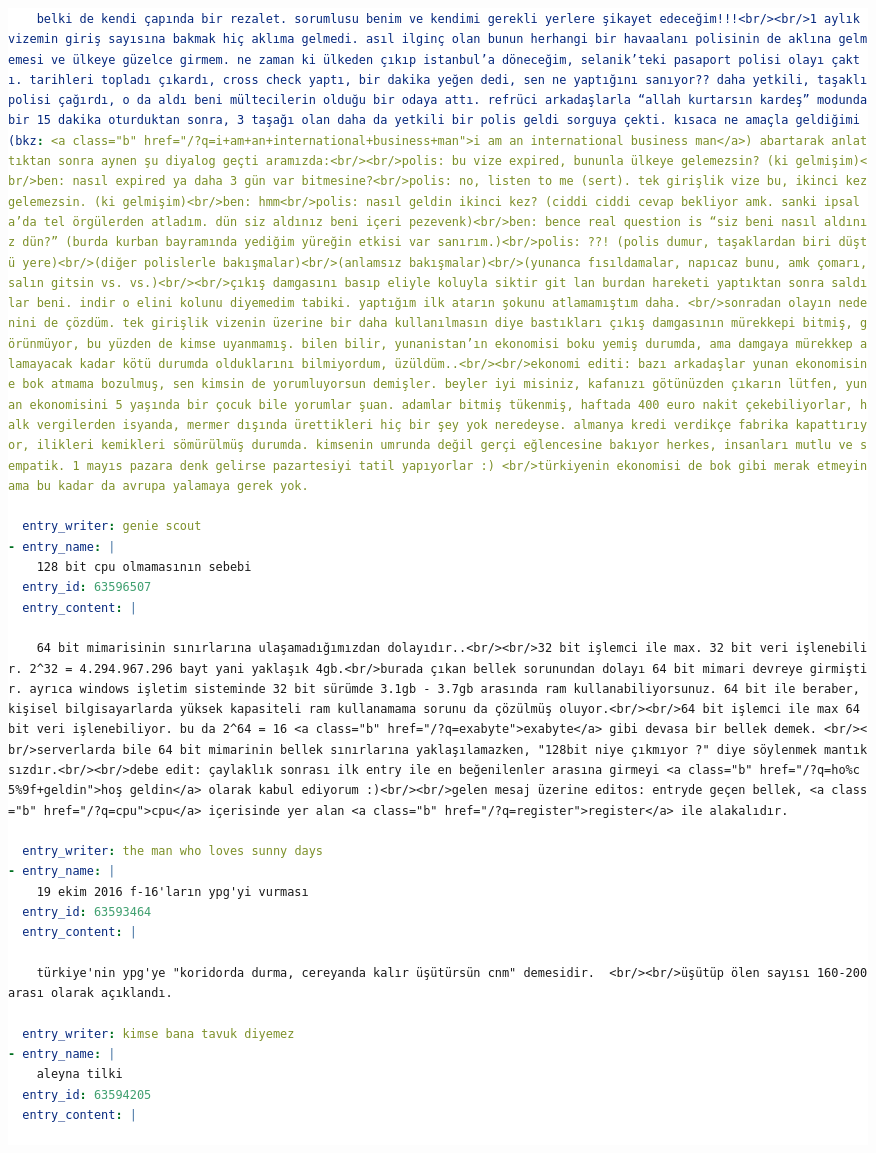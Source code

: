 ```yaml
    belki de kendi çapında bir rezalet. sorumlusu benim ve kendimi gerekli yerlere şikayet edeceğim!!!<br/><br/>1 aylık vizemin giriş sayısına bakmak hiç aklıma gelmedi. asıl ilginç olan bunun herhangi bir havaalanı polisinin de aklına gelmemesi ve ülkeye güzelce girmem. ne zaman ki ülkeden çıkıp istanbul’a döneceğim, selanik’teki pasaport polisi olayı çaktı. tarihleri topladı çıkardı, cross check yaptı, bir dakika yeğen dedi, sen ne yaptığını sanıyor?? daha yetkili, taşaklı polisi çağırdı, o da aldı beni mültecilerin olduğu bir odaya attı. refrüci arkadaşlarla “allah kurtarsın kardeş” modunda bir 15 dakika oturduktan sonra, 3 taşağı olan daha da yetkili bir polis geldi sorguya çekti. kısaca ne amaçla geldiğimi (bkz: <a class="b" href="/?q=i+am+an+international+business+man">i am an international business man</a>) abartarak anlattıktan sonra aynen şu diyalog geçti aramızda:<br/><br/>polis: bu vize expired, bununla ülkeye gelemezsin? (ki gelmişim)<br/>ben: nasıl expired ya daha 3 gün var bitmesine?<br/>polis: no, listen to me (sert). tek girişlik vize bu, ikinci kez gelemezsin. (ki gelmişim)<br/>ben: hmm<br/>polis: nasıl geldin ikinci kez? (ciddi ciddi cevap bekliyor amk. sanki ipsala’da tel örgülerden atladım. dün siz aldınız beni içeri pezevenk)<br/>ben: bence real question is “siz beni nasıl aldınız dün?” (burda kurban bayramında yediğim yüreğin etkisi var sanırım.)<br/>polis: ??! (polis dumur, taşaklardan biri düştü yere)<br/>(diğer polislerle bakışmalar)<br/>(anlamsız bakışmalar)<br/>(yunanca fısıldamalar, napıcaz bunu, amk çomarı, salın gitsin vs. vs.)<br/><br/>çıkış damgasını basıp eliyle koluyla siktir git lan burdan hareketi yaptıktan sonra saldılar beni. indir o elini kolunu diyemedim tabiki. yaptığım ilk atarın şokunu atlamamıştım daha. <br/>sonradan olayın nedenini de çözdüm. tek girişlik vizenin üzerine bir daha kullanılmasın diye bastıkları çıkış damgasının mürekkepi bitmiş, görünmüyor, bu yüzden de kimse uyanmamış. bilen bilir, yunanistan’ın ekonomisi boku yemiş durumda, ama damgaya mürekkep alamayacak kadar kötü durumda olduklarını bilmiyordum, üzüldüm..<br/><br/>ekonomi editi: bazı arkadaşlar yunan ekonomisine bok atmama bozulmuş, sen kimsin de yorumluyorsun demişler. beyler iyi misiniz, kafanızı götünüzden çıkarın lütfen, yunan ekonomisini 5 yaşında bir çocuk bile yorumlar şuan. adamlar bitmiş tükenmiş, haftada 400 euro nakit çekebiliyorlar, halk vergilerden isyanda, mermer dışında ürettikleri hiç bir şey yok neredeyse. almanya kredi verdikçe fabrika kapattırıyor, ilikleri kemikleri sömürülmüş durumda. kimsenin umrunda değil gerçi eğlencesine bakıyor herkes, insanları mutlu ve sempatik. 1 mayıs pazara denk gelirse pazartesiyi tatil yapıyorlar :) <br/>türkiyenin ekonomisi de bok gibi merak etmeyin ama bu kadar da avrupa yalamaya gerek yok.
   
  entry_writer: genie scout
- entry_name: |
    128 bit cpu olmamasının sebebi
  entry_id: 63596507
  entry_content: |
    
    64 bit mimarisinin sınırlarına ulaşamadığımızdan dolayıdır..<br/><br/>32 bit işlemci ile max. 32 bit veri işlenebilir. 2^32 = 4.294.967.296 bayt yani yaklaşık 4gb.<br/>burada çıkan bellek sorunundan dolayı 64 bit mimari devreye girmiştir. ayrıca windows işletim sisteminde 32 bit sürümde 3.1gb - 3.7gb arasında ram kullanabiliyorsunuz. 64 bit ile beraber, kişisel bilgisayarlarda yüksek kapasiteli ram kullanamama sorunu da çözülmüş oluyor.<br/><br/>64 bit işlemci ile max 64 bit veri işlenebiliyor. bu da 2^64 = 16 <a class="b" href="/?q=exabyte">exabyte</a> gibi devasa bir bellek demek. <br/><br/>serverlarda bile 64 bit mimarinin bellek sınırlarına yaklaşılamazken, "128bit niye çıkmıyor ?" diye söylenmek mantıksızdır.<br/><br/>debe edit: çaylaklık sonrası ilk entry ile en beğenilenler arasına girmeyi <a class="b" href="/?q=ho%c5%9f+geldin">hoş geldin</a> olarak kabul ediyorum :)<br/><br/>gelen mesaj üzerine editos: entryde geçen bellek, <a class="b" href="/?q=cpu">cpu</a> içerisinde yer alan <a class="b" href="/?q=register">register</a> ile alakalıdır.
   
  entry_writer: the man who loves sunny days
- entry_name: |
    19 ekim 2016 f-16'ların ypg'yi vurması
  entry_id: 63593464
  entry_content: |
    
    türkiye'nin ypg'ye "koridorda durma, cereyanda kalır üşütürsün cnm" demesidir.  <br/><br/>üşütüp ölen sayısı 160-200 arası olarak açıklandı.
   
  entry_writer: kimse bana tavuk diyemez
- entry_name: |
    aleyna tilki
  entry_id: 63594205
  entry_content: |
    
```